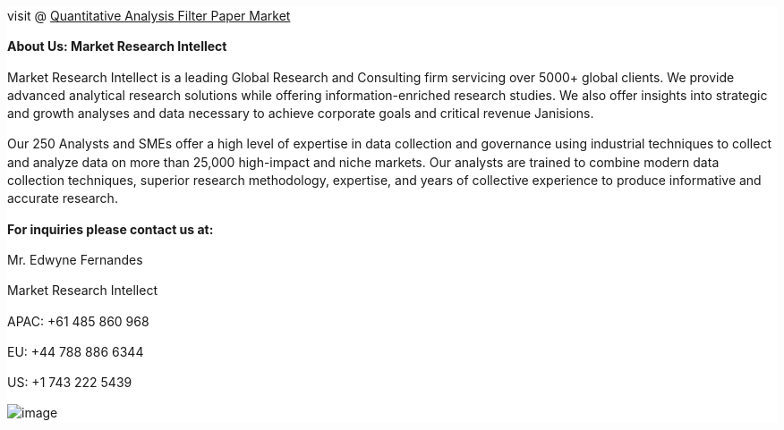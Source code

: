 visit&nbsp;@</strong>&nbsp;</span><span class="font-[700]"><a href="https://www.marketresearchintellect.com/product/global-quantitative-analysis-filter-paper-market/?utm_source=Linkedin&utm_medium=848" target="_blank" data-tracking-control-name="article-ssr-frontend-pulse_little-text-block" data-tracking-will-navigate="" data-test-link="">Quantitative Analysis Filter Paper Market</a></span></p><p><strong><span class="font-[700]">About Us: Market Research Intellect</span></strong></p><p><span class="">Market Research Intellect is a leading Global Research and Consulting firm servicing over 5000+ global clients. We provide advanced analytical research solutions while offering information-enriched research studies.&nbsp;</span>We also offer insights into strategic and growth analyses and data necessary to achieve corporate goals and critical revenue Janisions.</p><p><span class="">Our 250 Analysts and SMEs offer a high level of expertise in data collection and governance using industrial techniques to collect and analyze data on more than 25,000 high-impact and niche markets. Our analysts are trained to combine modern data collection techniques, superior research methodology, expertise, and years of collective experience to produce informative and accurate research.</span></p><p><strong>For inquiries please contact us at:</strong></p><p>Mr. Edwyne Fernandes</p><p>Market Research Intellect</p><p>APAC: +61 485 860 968</p><p>EU: +44 788 886 6344</p><p>US: +1 743 222 5439</p>
![image](https://github.com/user-attachments/assets/7f8a94f1-d4bc-459a-98d8-288a1c230e49)
